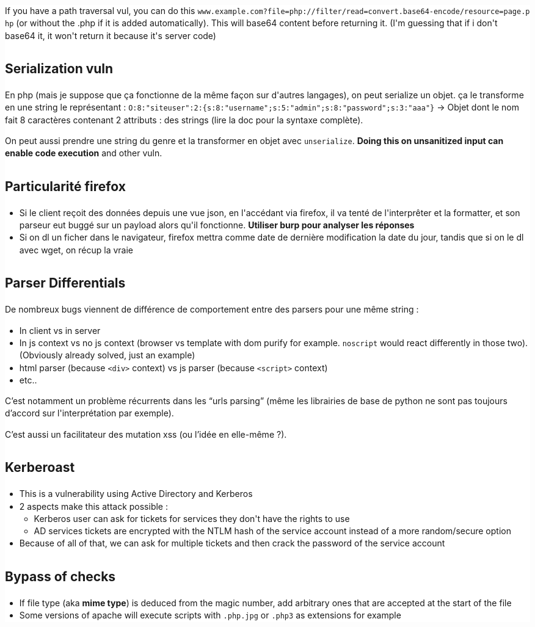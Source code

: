If you have a path traversal vul, you can do this `www.example.com?file=php://filter/read=convert.base64-encode/resource=page.php` \(or without the .php if it is added automatically\). This will base64 content before returning it. \(I'm guessing that if i don't base64 it, it won't return it because it's server code\)

## Serialization vuln

En php \(mais je suppose que ça fonctionne de la même façon sur d'autres langages\), on peut serialize un objet. ça le transforme en une string le représentant : `O:8:"siteuser":2:{s:8:"username";s:5:"admin";s:8:"password";s:3:"aaa"}` -&gt; Objet dont le nom fait 8 caractères contenant 2 attributs : des strings \(lire la doc pour la syntaxe complète\).

On peut aussi prendre une string du genre et la transformer en objet avec `unserialize`. **Doing this on unsanitized input can enable code execution** and other vuln.

## Particularité firefox

* Si le client reçoit des données depuis une vue json, en l'accédant via firefox, il va tenté de l'interprêter et la formatter, et son parseur eut buggé sur un payload alors qu'il fonctionne. **Utiliser burp pour analyser les réponses**
* Si on dl un ficher dans le navigateur, firefox mettra comme date de dernière modification la date du jour, tandis que si on le dl avec wget, on récup la vraie

## Parser Differentials

De nombreux bugs viennent de différence de comportement entre des parsers pour une même string :

* In client vs in server
* In js context vs no js context \(browser vs template with dom purify for example. `noscript` would react differently in those two\). \(Obviously already solved, just an example\)
* html parser \(because `<div>` context\) vs js parser \(because `<script>` context\)
* etc..

C’est notamment un problème récurrents dans les “urls parsing” \(même les librairies de base de python ne sont pas toujours d’accord sur l'interprétation par exemple\).

C’est aussi un facilitateur des mutation xss \(ou l’idée en elle-même ?\).

## Kerberoast

* This is a vulnerability using Active Directory and Kerberos
* 2 aspects make this attack possible :
  * Kerberos user can ask for tickets for services they don't have the rights to use
  * AD services tickets are encrypted with the NTLM hash of the service account instead of a more random/secure option
* Because of all of that, we can ask for multiple tickets and then crack the password of the service account

## Bypass of checks

* If file type \(aka **mime type**\) is deduced from the magic number, add arbitrary ones that are accepted at the start of the file
* Some versions of apache will execute scripts with `.php.jpg` or  `.php3` as extensions for example
